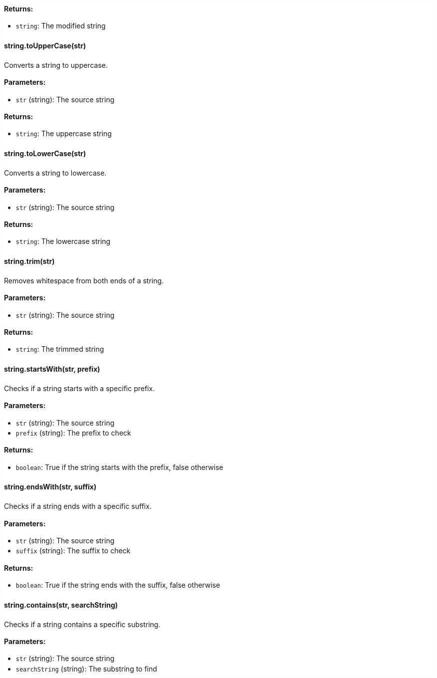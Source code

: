 **Returns:** 
- `string`: The modified string

#### string.toUpperCase(str)
Converts a string to uppercase.

**Parameters:**
- `str` (string): The source string

**Returns:** 
- `string`: The uppercase string

#### string.toLowerCase(str)
Converts a string to lowercase.

**Parameters:**
- `str` (string): The source string

**Returns:** 
- `string`: The lowercase string

#### string.trim(str)
Removes whitespace from both ends of a string.

**Parameters:**
- `str` (string): The source string

**Returns:** 
- `string`: The trimmed string

#### string.startsWith(str, prefix)
Checks if a string starts with a specific prefix.

**Parameters:**
- `str` (string): The source string
- `prefix` (string): The prefix to check

**Returns:** 
- `boolean`: True if the string starts with the prefix, false otherwise

#### string.endsWith(str, suffix)
Checks if a string ends with a specific suffix.

**Parameters:**
- `str` (string): The source string
- `suffix` (string): The suffix to check

**Returns:** 
- `boolean`: True if the string ends with the suffix, false otherwise

#### string.contains(str, searchString)
Checks if a string contains a specific substring.

**Parameters:**
- `str` (string): The source string
- `searchString` (string): The substring to find
